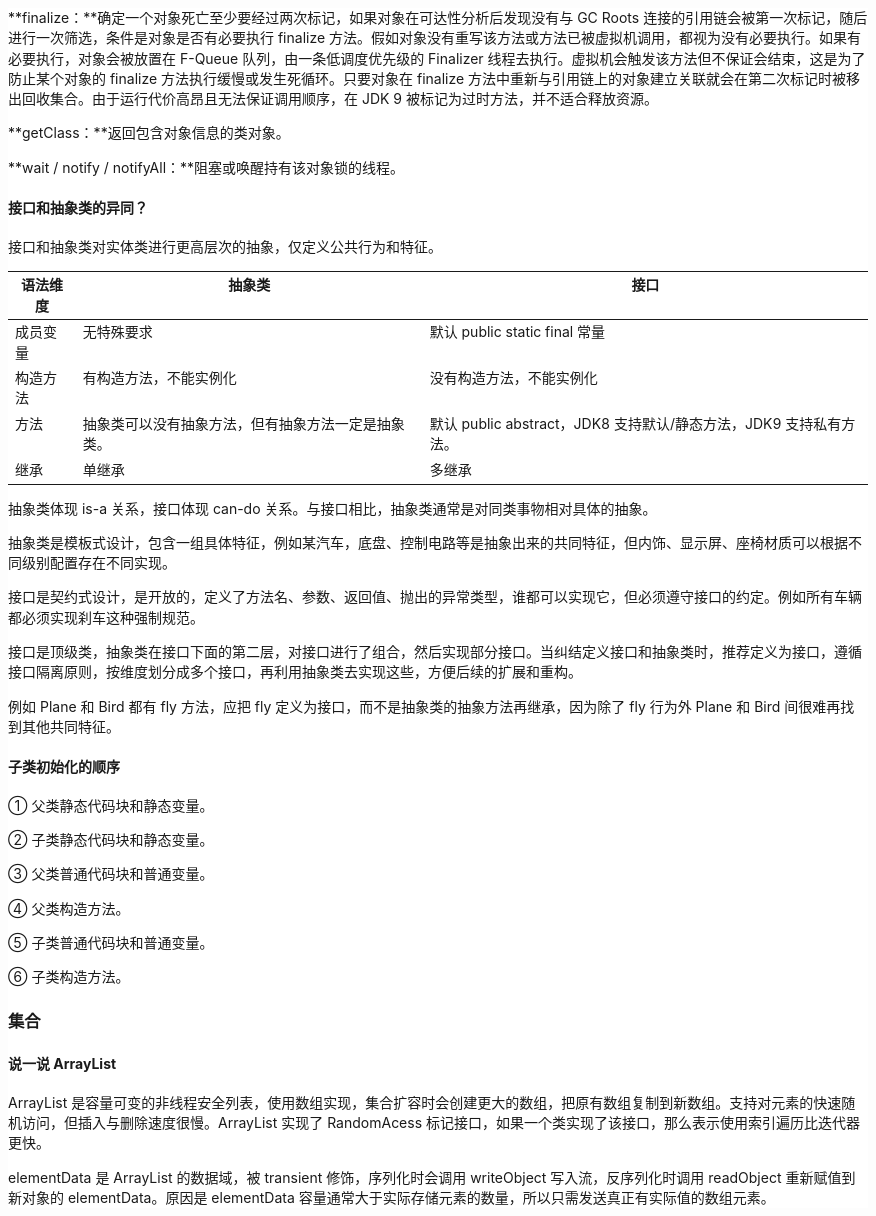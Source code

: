 **finalize：**确定一个对象死亡至少要经过两次标记，如果对象在可达性分析后发现没有与 GC Roots 连接的引用链会被第一次标记，随后进行一次筛选，条件是对象是否有必要执行 finalize 方法。假如对象没有重写该方法或方法已被虚拟机调用，都视为没有必要执行。如果有必要执行，对象会被放置在 F-Queue 队列，由一条低调度优先级的 Finalizer 线程去执行。虚拟机会触发该方法但不保证会结束，这是为了防止某个对象的 finalize 方法执行缓慢或发生死循环。只要对象在 finalize 方法中重新与引用链上的对象建立关联就会在第二次标记时被移出回收集合。由于运行代价高昂且无法保证调用顺序，在 JDK 9 被标记为过时方法，并不适合释放资源。

**getClass：**返回包含对象信息的类对象。

**wait / notify / notifyAll：**阻塞或唤醒持有该对象锁的线程。

#### 接口和抽象类的异同？

接口和抽象类对实体类进行更高层次的抽象，仅定义公共行为和特征。

| **语法维度** | **抽象类**                                         | **接口**                                                     |
| ------------ | -------------------------------------------------- | ------------------------------------------------------------ |
| 成员变量     | 无特殊要求                                         | 默认 public static final 常量                                |
| 构造方法     | 有构造方法，不能实例化                             | 没有构造方法，不能实例化                                     |
| 方法         | 抽象类可以没有抽象方法，但有抽象方法一定是抽象类。 | 默认 public abstract，JDK8 支持默认/静态方法，JDK9 支持私有方法。 |
| 继承         | 单继承                                             | 多继承                                                       |

抽象类体现 is-a 关系，接口体现 can-do 关系。与接口相比，抽象类通常是对同类事物相对具体的抽象。

抽象类是模板式设计，包含一组具体特征，例如某汽车，底盘、控制电路等是抽象出来的共同特征，但内饰、显示屏、座椅材质可以根据不同级别配置存在不同实现。

接口是契约式设计，是开放的，定义了方法名、参数、返回值、抛出的异常类型，谁都可以实现它，但必须遵守接口的约定。例如所有车辆都必须实现刹车这种强制规范。

接口是顶级类，抽象类在接口下面的第二层，对接口进行了组合，然后实现部分接口。当纠结定义接口和抽象类时，推荐定义为接口，遵循接口隔离原则，按维度划分成多个接口，再利用抽象类去实现这些，方便后续的扩展和重构。

例如 Plane 和 Bird 都有 fly 方法，应把 fly 定义为接口，而不是抽象类的抽象方法再继承，因为除了 fly 行为外 Plane 和 Bird 间很难再找到其他共同特征。


#### 子类初始化的顺序

① 父类静态代码块和静态变量。

② 子类静态代码块和静态变量。

③ 父类普通代码块和普通变量。

④ 父类构造方法。

⑤ 子类普通代码块和普通变量。

⑥ 子类构造方法。



### 集合

#### 说一说 ArrayList

ArrayList 是容量可变的非线程安全列表，使用数组实现，集合扩容时会创建更大的数组，把原有数组复制到新数组。支持对元素的快速随机访问，但插入与删除速度很慢。ArrayList 实现了 RandomAcess 标记接口，如果一个类实现了该接口，那么表示使用索引遍历比迭代器更快。

elementData 是 ArrayList 的数据域，被 transient 修饰，序列化时会调用 writeObject 写入流，反序列化时调用 readObject 重新赋值到新对象的 elementData。原因是 elementData 容量通常大于实际存储元素的数量，所以只需发送真正有实际值的数组元素。
